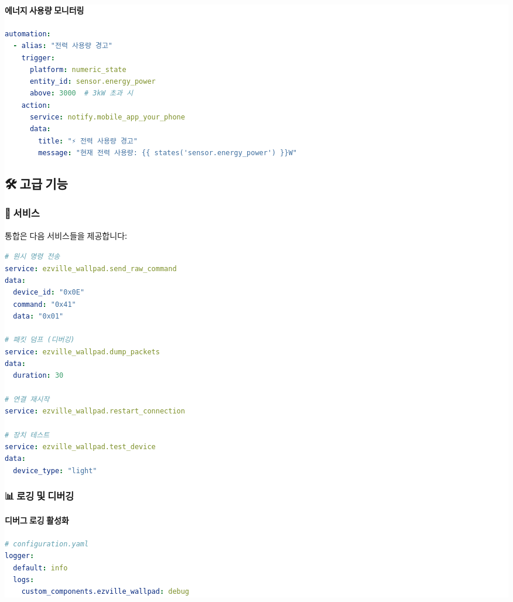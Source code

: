 #### 에너지 사용량 모니터링
```yaml
automation:
  - alias: "전력 사용량 경고"
    trigger:
      platform: numeric_state
      entity_id: sensor.energy_power
      above: 3000  # 3kW 초과 시
    action:
      service: notify.mobile_app_your_phone
      data:
        title: "⚡ 전력 사용량 경고"
        message: "현재 전력 사용량: {{ states('sensor.energy_power') }}W"
```

## 🛠️ 고급 기능

### 🔧 서비스

통합은 다음 서비스들을 제공합니다:

```yaml
# 원시 명령 전송
service: ezville_wallpad.send_raw_command
data:
  device_id: "0x0E"
  command: "0x41"  
  data: "0x01"

# 패킷 덤프 (디버깅)
service: ezville_wallpad.dump_packets
data:
  duration: 30

# 연결 재시작
service: ezville_wallpad.restart_connection

# 장치 테스트
service: ezville_wallpad.test_device
data:
  device_type: "light"
```

### 📊 로깅 및 디버깅

#### 디버그 로깅 활성화
```yaml
# configuration.yaml
logger:
  default: info
  logs:
    custom_components.ezville_wallpad: debug
```
